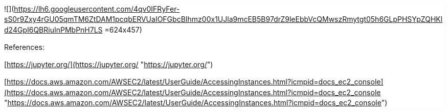 ![](https://lh6.googleusercontent.com/4qv0IFRyFer-sS0r9Zxy4rGU05qmTM6ZtDAM1pcqbERVUaIOFGbcBIhmz00x1UJla9mcEB5B97drZ9leEbbVcQMwszRmytgt05h6GLpPHSYpZQHKld24GpI6QBRiuInPMbPnH7LS =624x457)

References:

[https://jupyter.org/](https://jupyter.org/ "https://jupyter.org/")

[https://docs.aws.amazon.com/AWSEC2/latest/UserGuide/AccessingInstances.html?icmpid=docs_ec2_console](https://docs.aws.amazon.com/AWSEC2/latest/UserGuide/AccessingInstances.html?icmpid=docs_ec2_console "https://docs.aws.amazon.com/AWSEC2/latest/UserGuide/AccessingInstances.html?icmpid=docs_ec2_console")